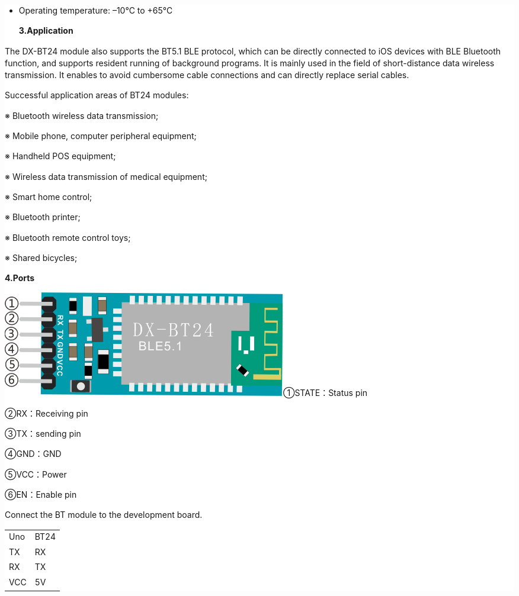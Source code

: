   - Operating temperature: –10℃ to +65℃
    
    **3.Application**

The DX-BT24 module also supports the BT5.1 BLE protocol, which can be
directly connected to iOS devices with BLE Bluetooth function, and
supports resident running of background programs. It is mainly used in
the field of short-distance data wireless transmission. It enables to
avoid cumbersome cable connections and can directly replace serial
cables.

Successful application areas of BT24 modules:

※ Bluetooth wireless data transmission;

※ Mobile phone, computer peripheral equipment;

※ Handheld POS equipment;

※ Wireless data transmission of medical equipment;

※ Smart home control;

※ Bluetooth printer;

※ Bluetooth remote control toys;

※ Shared bicycles;

**4.Ports**

![](/media/cd97cf79ff5cdd5bbd78f4cc960d38e5.png)①STATE：Status pin

②RX：Receiving pin

③TX：sending pin

④GND：GND

⑤VCC：Power

⑥EN：Enable pin

Connect the BT module to the development board.

<table>
<tbody>
<tr class="odd">
<td>Uno</td>
<td>BT24</td>
</tr>
<tr class="even">
<td>TX</td>
<td>RX</td>
</tr>
<tr class="odd">
<td>RX</td>
<td>TX</td>
</tr>
<tr class="even">
<td>VCC</td>
<td>5V</td>
</tr>